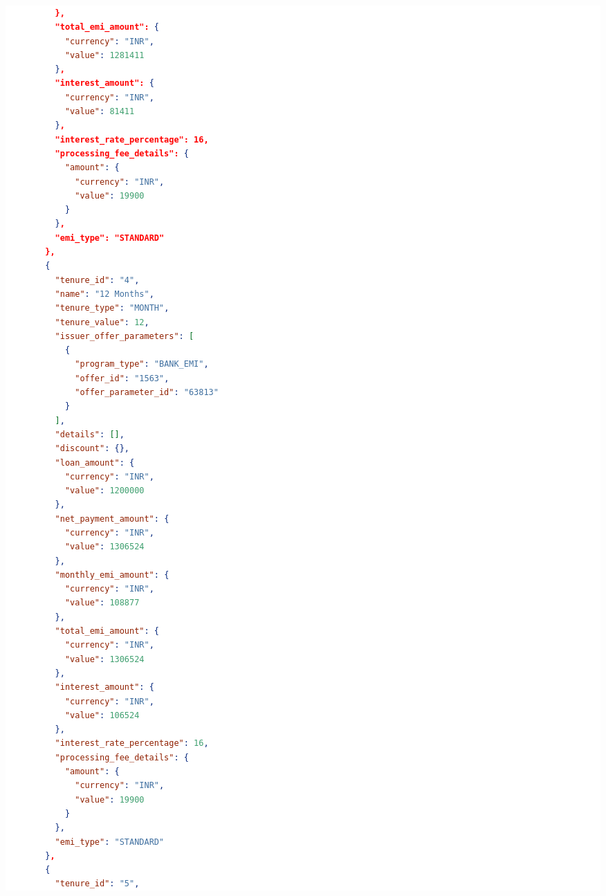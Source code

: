 ```json Offer Discovery Cardless Response
          },
          "total_emi_amount": {
            "currency": "INR",
            "value": 1281411
          },
          "interest_amount": {
            "currency": "INR",
            "value": 81411
          },
          "interest_rate_percentage": 16,
          "processing_fee_details": {
            "amount": {
              "currency": "INR",
              "value": 19900
            }
          },
          "emi_type": "STANDARD"
        },
        {
          "tenure_id": "4",
          "name": "12 Months",
          "tenure_type": "MONTH",
          "tenure_value": 12,
          "issuer_offer_parameters": [
            {
              "program_type": "BANK_EMI",
              "offer_id": "1563",
              "offer_parameter_id": "63813"
            }
          ],
          "details": [],
          "discount": {},
          "loan_amount": {
            "currency": "INR",
            "value": 1200000
          },
          "net_payment_amount": {
            "currency": "INR",
            "value": 1306524
          },
          "monthly_emi_amount": {
            "currency": "INR",
            "value": 108877
          },
          "total_emi_amount": {
            "currency": "INR",
            "value": 1306524
          },
          "interest_amount": {
            "currency": "INR",
            "value": 106524
          },
          "interest_rate_percentage": 16,
          "processing_fee_details": {
            "amount": {
              "currency": "INR",
              "value": 19900
            }
          },
          "emi_type": "STANDARD"
        },
        {
          "tenure_id": "5",
```